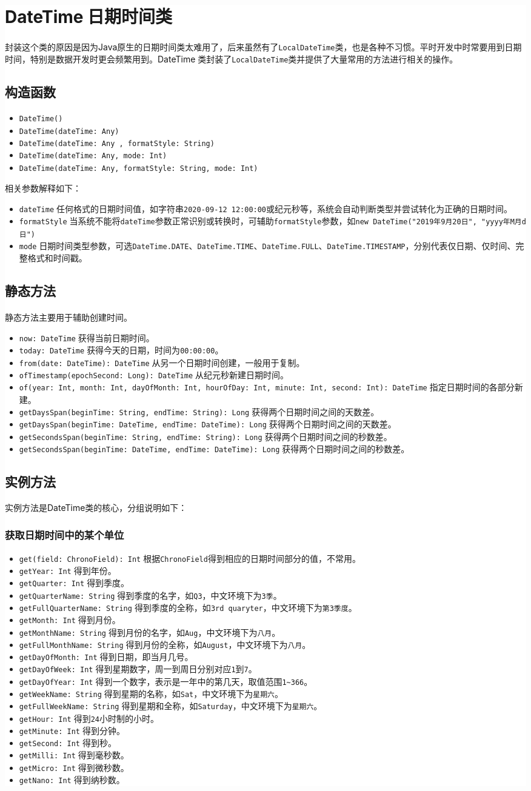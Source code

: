 # DateTime 日期时间类

封装这个类的原因是因为Java原生的日期时间类太难用了，后来虽然有了`LocalDateTime`类，也是各种不习惯。平时开发中时常要用到日期时间，特别是数据开发时更会频繁用到。DateTime 类封装了`LocalDateTime`类并提供了大量常用的方法进行相关的操作。


## 构造函数

* `DateTime()`
* `DateTime(dateTime: Any)`
* `DateTime(dateTime: Any , formatStyle: String)`
* `DateTime(dateTime: Any, mode: Int)`
* `DateTime(dateTime: Any, formatStyle: String, mode: Int)`

相关参数解释如下：

* `dateTime` 任何格式的日期时间值，如字符串`2020-09-12 12:00:00`或纪元秒等，系统会自动判断类型并尝试转化为正确的日期时间。
* `formatStyle` 当系统不能将`dateTime`参数正常识别或转换时，可辅助`formatStyle`参数，如`new DateTime("2019年9月20日", "yyyy年M月d日")`
* `mode` 日期时间类型参数，可选`DateTime.DATE`、`DateTime.TIME`、`DateTime.FULL`、`DateTime.TIMESTAMP`，分别代表仅日期、仅时间、完整格式和时间戳。

## 静态方法

静态方法主要用于辅助创建时间。

* `now: DateTime` 获得当前日期时间。
* `today: DateTime` 获得今天的日期，时间为`00:00:00`。
* `from(date: DateTime): DateTime` 从另一个日期时间创建，一般用于复制。
* `ofTimestamp(epochSecond: Long): DateTime` 从纪元秒新建日期时间。
* `of(year: Int, month: Int, dayOfMonth: Int, hourOfDay: Int, minute: Int, second: Int): DateTime` 指定日期时间的各部分新建。
* `getDaysSpan(beginTime: String, endTime: String): Long` 获得两个日期时间之间的天数差。
* `getDaysSpan(beginTime: DateTime, endTime: DateTime): Long` 获得两个日期时间之间的天数差。
* `getSecondsSpan(beginTime: String, endTime: String): Long` 获得两个日期时间之间的秒数差。
* `getSecondsSpan(beginTime: DateTime, endTime: DateTime): Long` 获得两个日期时间之间的秒数差。

## 实例方法

实例方法是DateTime类的核心，分组说明如下：

### 获取日期时间中的某个单位

* `get(field: ChronoField): Int` 根据`ChronoField`得到相应的日期时间部分的值，不常用。
* `getYear: Int` 得到年份。
* `getQuarter: Int` 得到季度。
* `getQuarterName: String` 得到季度的名字，如`Q3`，中文环境下为`3季`。
* `getFullQuarterName: String` 得到季度的全称，如`3rd quaryter`，中文环境下为`第3季度`。
* `getMonth: Int` 得到月份。
* `getMonthName: String` 得到月份的名字，如`Aug`，中文环境下为`八月`。
* `getFullMonthName: String` 得到月份的全称，如`August`，中文环境下为`八月`。
* `getDayOfMonth: Int` 得到日期，即当月几号。
* `getDayOfWeek: Int` 得到星期数字，周一到周日分别对应`1`到`7`。
* `getDayOfYear: Int` 得到一个数字，表示是一年中的第几天，取值范围`1~366`。
* `getWeekName: String` 得到星期的名称，如`Sat`，中文环境下为`星期六`。
* `getFullWeekName: String` 得到星期和全称，如`Saturday`，中文环境下为`星期六`。
* `getHour: Int` 得到`24`小时制的小时。
* `getMinute: Int` 得到分钟。
* `getSecond: Int` 得到秒。
* `getMilli: Int` 得到毫秒数。
* `getMicro: Int` 得到微秒数。
* `getNano: Int` 得到纳秒数。
